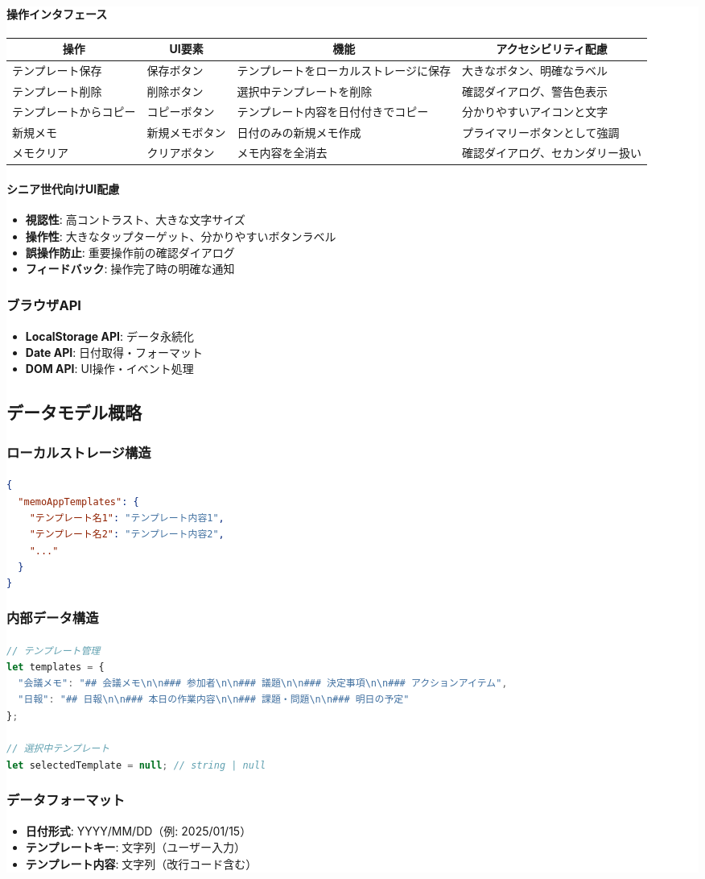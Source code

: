 #### 操作インタフェース
| 操作 | UI要素 | 機能 | アクセシビリティ配慮 |
|------|--------|------|---------------------|
| テンプレート保存 | 保存ボタン | テンプレートをローカルストレージに保存 | 大きなボタン、明確なラベル |
| テンプレート削除 | 削除ボタン | 選択中テンプレートを削除 | 確認ダイアログ、警告色表示 |
| テンプレートからコピー | コピーボタン | テンプレート内容を日付付きでコピー | 分かりやすいアイコンと文字 |
| 新規メモ | 新規メモボタン | 日付のみの新規メモ作成 | プライマリーボタンとして強調 |
| メモクリア | クリアボタン | メモ内容を全消去 | 確認ダイアログ、セカンダリー扱い |

#### シニア世代向けUI配慮
- **視認性**: 高コントラスト、大きな文字サイズ
- **操作性**: 大きなタップターゲット、分かりやすいボタンラベル
- **誤操作防止**: 重要操作前の確認ダイアログ
- **フィードバック**: 操作完了時の明確な通知

### ブラウザAPI
- **LocalStorage API**: データ永続化
- **Date API**: 日付取得・フォーマット
- **DOM API**: UI操作・イベント処理

## データモデル概略

### ローカルストレージ構造
```json
{
  "memoAppTemplates": {
    "テンプレート名1": "テンプレート内容1",
    "テンプレート名2": "テンプレート内容2",
    "..."
  }
}
```

### 内部データ構造
```javascript
// テンプレート管理
let templates = {
  "会議メモ": "## 会議メモ\n\n### 参加者\n\n### 議題\n\n### 決定事項\n\n### アクションアイテム",
  "日報": "## 日報\n\n### 本日の作業内容\n\n### 課題・問題\n\n### 明日の予定"
};

// 選択中テンプレート
let selectedTemplate = null; // string | null
```

### データフォーマット
- **日付形式**: YYYY/MM/DD（例: 2025/01/15）
- **テンプレートキー**: 文字列（ユーザー入力）
- **テンプレート内容**: 文字列（改行コード含む）

